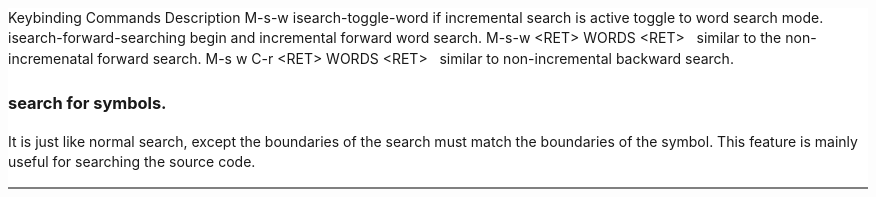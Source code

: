 <colgroup>
<col  class="left" />

<col  class="left" />

<col  class="left" />
</colgroup>
<thead>
<tr>
<th scope="col" class="left">Keybinding</th>
<th scope="col" class="left">Commands</th>
<th scope="col" class="left">Description</th>
</tr>
</thead>
<tbody>
<tr>
<td class="left">M-s-w</td>
<td class="left">isearch-toggle-word</td>
<td class="left">if incremental search is active toggle to word search mode.</td>
</tr>

<tr>
<td class="left">&#xa0;</td>
<td class="left">isearch-forward-searching</td>
<td class="left">begin and incremental forward word search.</td>
</tr>

<tr>
<td class="left">M-s-w &lt;RET&gt; WORDS &lt;RET&gt;</td>
<td class="left">&#xa0;</td>
<td class="left">similar to the non-incremenatal forward search.</td>
</tr>

<tr>
<td class="left">M-s w C-r &lt;RET&gt; WORDS &lt;RET&gt;</td>
<td class="left">&#xa0;</td>
<td class="left">similar to non-incremental backward search.</td>
</tr>
</tbody>
</table>
</div>
</div>

### search for symbols.

<p>
It is just like normal search, except the boundaries of the search must match the boundaries of the symbol. This feature is mainly useful for searching the source code. 
</p>
<table border="2" cellspacing="0" cellpadding="6" rules="groups" frame="hsides">

<colgroup>
<col  class="left" />
